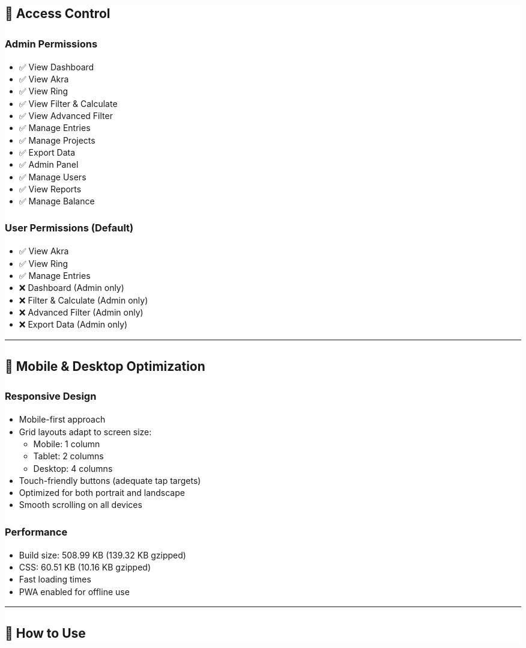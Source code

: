 
## 🔐 Access Control

### Admin Permissions
- ✅ View Dashboard
- ✅ View Akra
- ✅ View Ring
- ✅ View Filter & Calculate
- ✅ View Advanced Filter
- ✅ Manage Entries
- ✅ Manage Projects
- ✅ Export Data
- ✅ Admin Panel
- ✅ Manage Users
- ✅ View Reports
- ✅ Manage Balance

### User Permissions (Default)
- ✅ View Akra
- ✅ View Ring
- ✅ Manage Entries
- ❌ Dashboard (Admin only)
- ❌ Filter & Calculate (Admin only)
- ❌ Advanced Filter (Admin only)
- ❌ Export Data (Admin only)

---

## 📱 Mobile & Desktop Optimization

### Responsive Design
- Mobile-first approach
- Grid layouts adapt to screen size:
  - Mobile: 1 column
  - Tablet: 2 columns
  - Desktop: 4 columns
- Touch-friendly buttons (adequate tap targets)
- Optimized for both portrait and landscape
- Smooth scrolling on all devices

### Performance
- Build size: 508.99 KB (139.32 KB gzipped)
- CSS: 60.51 KB (10.16 KB gzipped)
- Fast loading times
- PWA enabled for offline use

---

## 🚀 How to Use
